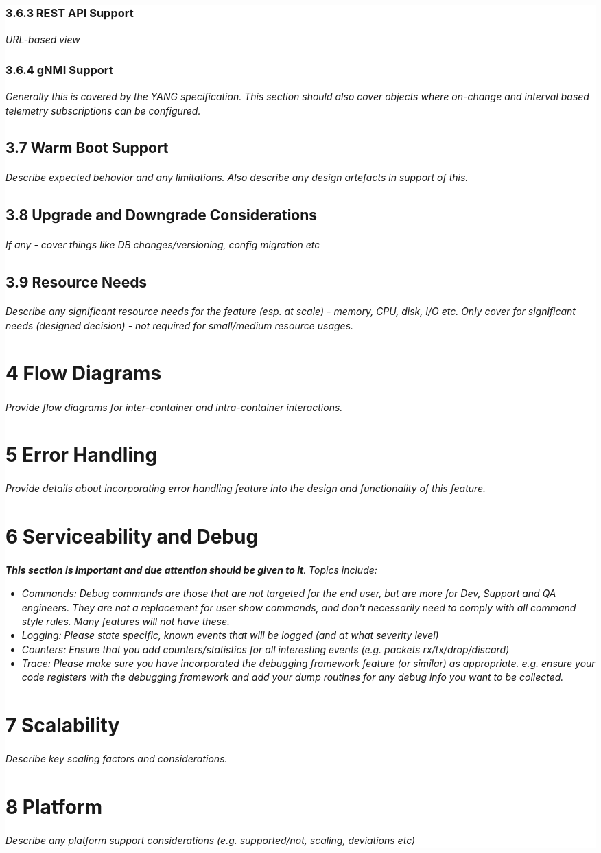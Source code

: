 ### 3.6.3 REST API Support
*URL-based view*

### 3.6.4 gNMI Support
*Generally this is covered by the YANG specification. This section should also cover objects where on-change and interval based telemetry subscriptions can be configured.*

## 3.7 Warm Boot Support
*Describe expected behavior and any limitations. Also describe any design artefacts in support of this.*

## 3.8 Upgrade and Downgrade Considerations
*If any - cover things like DB changes/versioning, config migration etc*

## 3.9 Resource Needs
*Describe any significant resource needs for the feature (esp. at scale) - memory, CPU, disk, I/O etc. Only cover for significant needs (designed decision) - not required for small/medium resource usages.*

# 4 Flow Diagrams
*Provide flow diagrams for inter-container and intra-container interactions.*

# 5 Error Handling
*Provide details about incorporating error handling feature into the design and functionality of this feature.*

# 6 Serviceability and Debug
***This section is important and due attention should be given to it**. Topics include:*

- *Commands: Debug commands are those that are not targeted for the end user, but are more for Dev, Support and QA engineers. They are not a replacement for user show commands, and don't necessarily need to comply with all command style rules. Many features will not have these.*
- *Logging: Please state specific, known events that will be logged (and at what severity level)*
- *Counters: Ensure that you add counters/statistics for all interesting events (e.g. packets rx/tx/drop/discard)*
- *Trace: Please make sure you have incorporated the debugging framework feature (or similar) as appropriate. e.g. ensure your code registers with the debugging framework and add your dump routines for any debug info you want to be collected.*

# 7 Scalability
*Describe key scaling factors and considerations.*

# 8 Platform
*Describe any platform support considerations (e.g. supported/not, scaling, deviations etc)*
